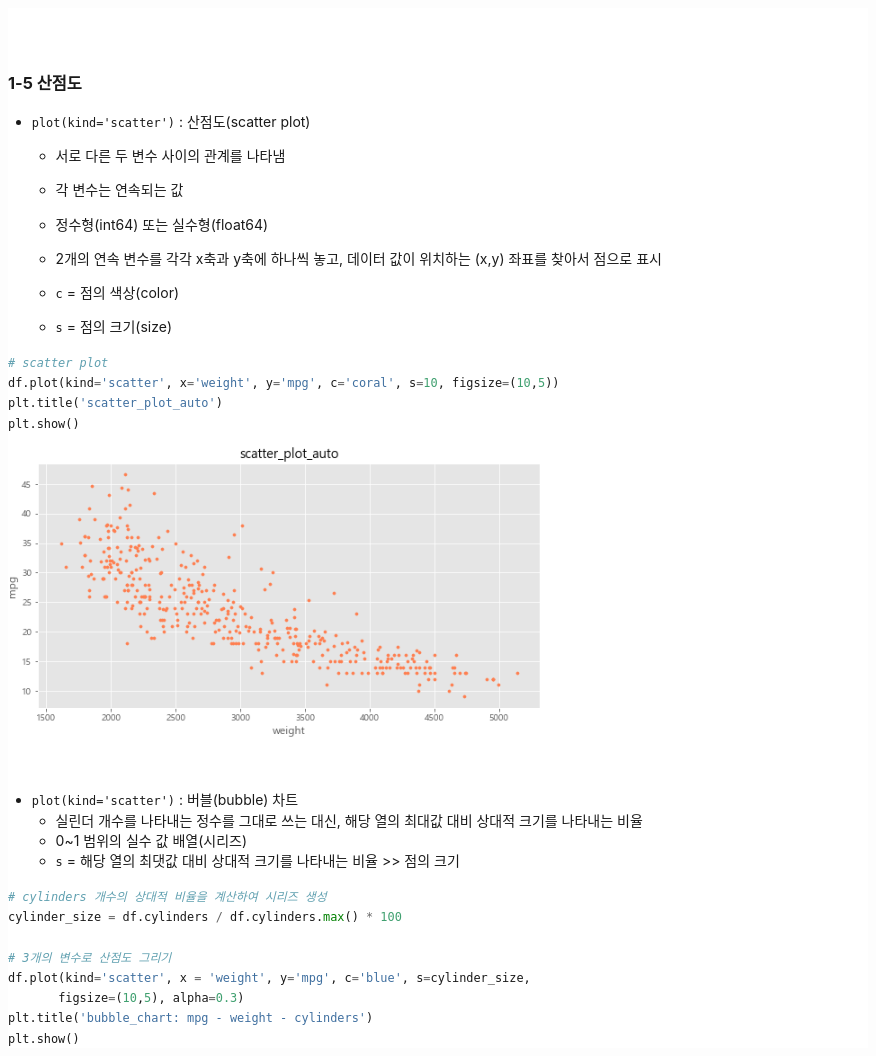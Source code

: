 <br>

<br>

### 1-5 산점도

- `plot(kind='scatter')` : 산점도(scatter plot)

  - 서로 다른 두 변수 사이의 관계를 나타냄

  - 각 변수는 연속되는 값

  - 정수형(int64) 또는 실수형(float64)

  - 2개의 연속 변수를 각각 x축과 y축에 하나씩 놓고, 데이터 값이 위치하는 (x,y) 좌표를 찾아서 점으로 표시

  - `c` = 점의 색상(color)

  - `s` = 점의 크기(size)

```python
# scatter plot 
df.plot(kind='scatter', x='weight', y='mpg', c='coral', s=10, figsize=(10,5))
plt.title('scatter_plot_auto')
plt.show()
```

![image-20220622212641359](python_ml_pandas_4-imgaes/image-20220622212641359.png)

<br>

- `plot(kind='scatter')` : 버블(bubble) 차트
  - 실린더 개수를 나타내는 정수를 그대로 쓰는 대신, 해당 열의 최대값 대비 상대적 크기를 나타내는 비율 
  - 0~1 범위의 실수 값 배열(시리즈)
  - `s` = 해당 열의 최댓값 대비 상대적 크기를 나타내는 비율 >> 점의 크기 

```python
# cylinders 개수의 상대적 비율을 계산하여 시리즈 생성
cylinder_size = df.cylinders / df.cylinders.max() * 100

# 3개의 변수로 산점도 그리기
df.plot(kind='scatter', x = 'weight', y='mpg', c='blue', s=cylinder_size,
       figsize=(10,5), alpha=0.3)
plt.title('bubble_chart: mpg - weight - cylinders')
plt.show()
```
